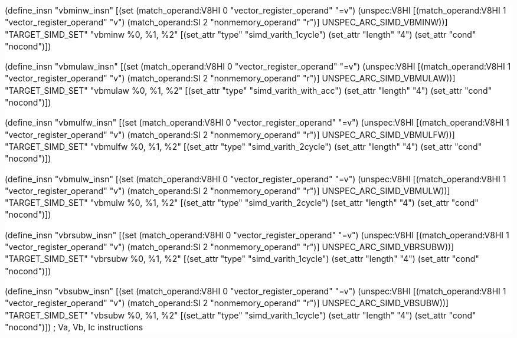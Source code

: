 (define_insn "vbminw_insn"
  [(set (match_operand:V8HI 0 "vector_register_operand"           "=v")
	(unspec:V8HI [(match_operand:V8HI 1 "vector_register_operand"  "v")
		      (match_operand:SI 2 "nonmemory_operand" "r")] UNSPEC_ARC_SIMD_VBMINW))]
  "TARGET_SIMD_SET"
  "vbminw %0, %1, %2"
  [(set_attr "type" "simd_varith_1cycle")
   (set_attr "length" "4")
   (set_attr "cond" "nocond")])

(define_insn "vbmulaw_insn"
  [(set (match_operand:V8HI 0 "vector_register_operand"           "=v")
	(unspec:V8HI [(match_operand:V8HI 1 "vector_register_operand"  "v")
		      (match_operand:SI 2 "nonmemory_operand" "r")] UNSPEC_ARC_SIMD_VBMULAW))]
  "TARGET_SIMD_SET"
  "vbmulaw %0, %1, %2"
  [(set_attr "type" "simd_varith_with_acc")
   (set_attr "length" "4")
   (set_attr "cond" "nocond")])

(define_insn "vbmulfw_insn"
  [(set (match_operand:V8HI 0 "vector_register_operand"           "=v")
	(unspec:V8HI [(match_operand:V8HI 1 "vector_register_operand"  "v")
		      (match_operand:SI 2 "nonmemory_operand" "r")] UNSPEC_ARC_SIMD_VBMULFW))]
  "TARGET_SIMD_SET"
  "vbmulfw %0, %1, %2"
  [(set_attr "type" "simd_varith_2cycle")
   (set_attr "length" "4")
   (set_attr "cond" "nocond")])

(define_insn "vbmulw_insn"
  [(set (match_operand:V8HI 0 "vector_register_operand"           "=v")
	(unspec:V8HI [(match_operand:V8HI 1 "vector_register_operand"  "v")
		      (match_operand:SI 2 "nonmemory_operand" "r")] UNSPEC_ARC_SIMD_VBMULW))]
  "TARGET_SIMD_SET"
  "vbmulw %0, %1, %2"
  [(set_attr "type" "simd_varith_2cycle")
   (set_attr "length" "4")
   (set_attr "cond" "nocond")])

(define_insn "vbrsubw_insn"
  [(set (match_operand:V8HI 0 "vector_register_operand"           "=v")
	(unspec:V8HI [(match_operand:V8HI 1 "vector_register_operand"  "v")
		     (match_operand:SI 2 "nonmemory_operand" "r")] UNSPEC_ARC_SIMD_VBRSUBW))]
  "TARGET_SIMD_SET"
  "vbrsubw %0, %1, %2"
  [(set_attr "type" "simd_varith_1cycle")
   (set_attr "length" "4")
   (set_attr "cond" "nocond")])

(define_insn "vbsubw_insn"
  [(set (match_operand:V8HI 0 "vector_register_operand"           "=v")
	(unspec:V8HI [(match_operand:V8HI 1 "vector_register_operand"  "v")
		      (match_operand:SI 2 "nonmemory_operand" "r")] UNSPEC_ARC_SIMD_VBSUBW))]
  "TARGET_SIMD_SET"
  "vbsubw %0, %1, %2"
  [(set_attr "type" "simd_varith_1cycle")
   (set_attr "length" "4")
   (set_attr "cond" "nocond")])
; Va, Vb, Ic instructions
